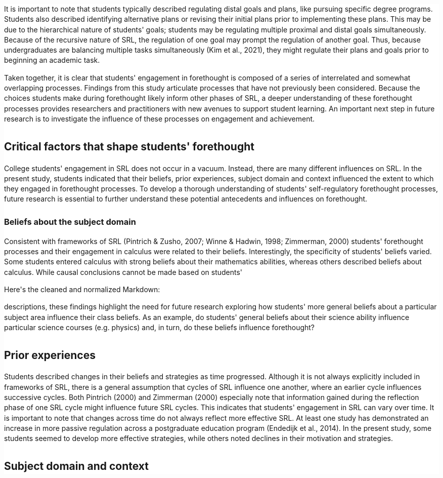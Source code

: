 It is important to note that students typically described regulating distal goals and plans, like pursuing specific degree programs. Students also described identifying alternative plans or revising their initial plans prior to implementing these plans. This may be due to the hierarchical nature of students' goals; students may be regulating multiple proximal and distal goals simultaneously. Because of the recursive nature of SRL, the regulation of one goal may prompt the regulation of another goal. Thus, because undergraduates are balancing multiple tasks simultaneously (Kim et al., 2021), they might regulate their plans and goals prior to beginning an academic task.

Taken together, it is clear that students' engagement in forethought is composed of a series of interrelated and somewhat overlapping processes. Findings from this study articulate processes that have not previously been considered. Because the choices students make during forethought likely inform other phases of SRL, a deeper understanding of these forethought processes provides researchers and practitioners with new avenues to support student learning. An important next step in future research is to investigate the influence of these processes on engagement and achievement.

## Critical factors that shape students' forethought

College students' engagement in SRL does not occur in a vacuum. Instead, there are many different influences on SRL. In the present study, students indicated that their beliefs, prior experiences, subject domain and context influenced the extent to which they engaged in forethought processes. To develop a thorough understanding of students' self-regulatory forethought processes, future research is essential to further understand these potential antecedents and influences on forethought.

### Beliefs about the subject domain

Consistent with frameworks of SRL (Pintrich & Zusho, 2007; Winne & Hadwin, 1998; Zimmerman, 2000) students' forethought processes and their engagement in calculus were related to their beliefs. Interestingly, the specificity of students' beliefs varied. Some students entered calculus with strong beliefs about their mathematics abilities, whereas others described beliefs about calculus. While causal conclusions cannot be made based on students'

Here's the cleaned and normalized Markdown:

descriptions, these findings highlight the need for future research exploring how students' more general beliefs about a particular subject area influence their class beliefs. As an example, do students' general beliefs about their science ability influence particular science courses (e.g. physics) and, in turn, do these beliefs influence forethought?

## Prior experiences

Students described changes in their beliefs and strategies as time progressed. Although it is not always explicitly included in frameworks of SRL, there is a general assumption that cycles of SRL influence one another, where an earlier cycle influences successive cycles. Both Pintrich (2000) and Zimmerman (2000) especially note that information gained during the reflection phase of one SRL cycle might influence future SRL cycles. This indicates that students' engagement in SRL can vary over time. It is important to note that changes across time do not always reflect more effective SRL. At least one study has demonstrated an increase in more passive regulation across a postgraduate education program (Endedijk et al., 2014). In the present study, some students seemed to develop more effective strategies, while others noted declines in their motivation and strategies.

## Subject domain and context
